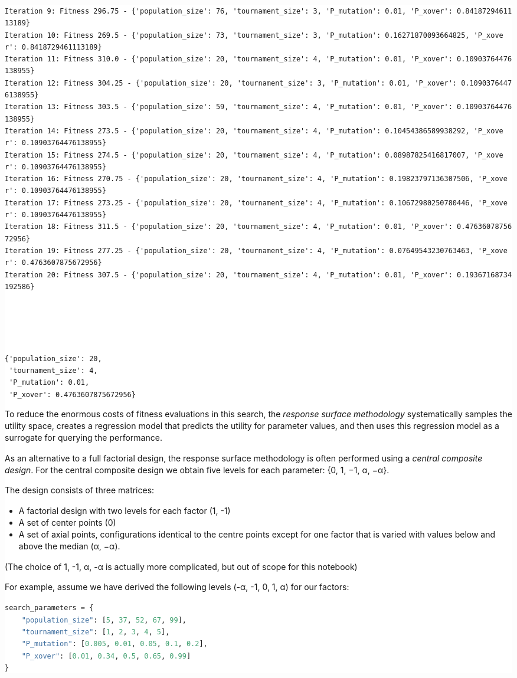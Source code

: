     Iteration 9: Fitness 296.75 - {'population_size': 76, 'tournament_size': 3, 'P_mutation': 0.01, 'P_xover': 0.8418729461113189}
    Iteration 10: Fitness 269.5 - {'population_size': 73, 'tournament_size': 3, 'P_mutation': 0.16271870093664825, 'P_xover': 0.8418729461113189}
    Iteration 11: Fitness 310.0 - {'population_size': 20, 'tournament_size': 4, 'P_mutation': 0.01, 'P_xover': 0.10903764476138955}
    Iteration 12: Fitness 304.25 - {'population_size': 20, 'tournament_size': 3, 'P_mutation': 0.01, 'P_xover': 0.10903764476138955}
    Iteration 13: Fitness 303.5 - {'population_size': 59, 'tournament_size': 4, 'P_mutation': 0.01, 'P_xover': 0.10903764476138955}
    Iteration 14: Fitness 273.5 - {'population_size': 20, 'tournament_size': 4, 'P_mutation': 0.10454386589938292, 'P_xover': 0.10903764476138955}
    Iteration 15: Fitness 274.5 - {'population_size': 20, 'tournament_size': 4, 'P_mutation': 0.08987825416817007, 'P_xover': 0.10903764476138955}
    Iteration 16: Fitness 270.75 - {'population_size': 20, 'tournament_size': 4, 'P_mutation': 0.19823797136307506, 'P_xover': 0.10903764476138955}
    Iteration 17: Fitness 273.25 - {'population_size': 20, 'tournament_size': 4, 'P_mutation': 0.10672980250780446, 'P_xover': 0.10903764476138955}
    Iteration 18: Fitness 311.5 - {'population_size': 20, 'tournament_size': 4, 'P_mutation': 0.01, 'P_xover': 0.4763607875672956}
    Iteration 19: Fitness 277.25 - {'population_size': 20, 'tournament_size': 4, 'P_mutation': 0.07649543230763463, 'P_xover': 0.4763607875672956}
    Iteration 20: Fitness 307.5 - {'population_size': 20, 'tournament_size': 4, 'P_mutation': 0.01, 'P_xover': 0.19367168734192586}





    {'population_size': 20,
     'tournament_size': 4,
     'P_mutation': 0.01,
     'P_xover': 0.4763607875672956}



To reduce the enormous costs of fitness evaluations in this search, the _response surface methodology_ systematically samples the utility space, creates a regression model that predicts the utility for parameter values, and then uses this regression model as a surrogate for querying the performance.

As an alternative to a full factorial design, the response surface methodology is often performed using a _central composite design_. For the central composite design we obtain five levels for each parameter: {0, 1, −1, α, −α}.

The design consists of three matrices:
- A factorial design with two levels for each factor (1, -1)
- A set of center points (0)
- A set of axial points, configurations identical to the centre points except for one factor that is varied with values below and above the median (α, −α).

(The choice of 1, -1, α, -α is actually more complicated, but out of scope for this notebook)

For example, assume we have derived the following levels (-α, -1, 0, 1, α) for our factors:


```python
search_parameters = {
    "population_size": [5, 37, 52, 67, 99],
    "tournament_size": [1, 2, 3, 4, 5],
    "P_mutation": [0.005, 0.01, 0.05, 0.1, 0.2],
    "P_xover": [0.01, 0.34, 0.5, 0.65, 0.99]
}
```
